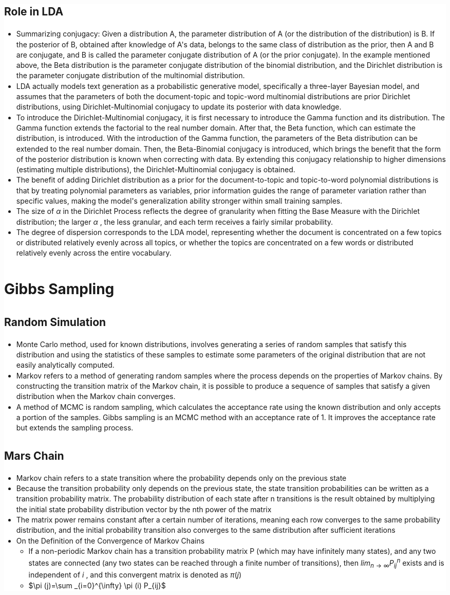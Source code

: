 Role in LDA
-----------

*   Summarizing conjugacy: Given a distribution A, the parameter distribution of A (or the distribution of the distribution) is B. If the posterior of B, obtained after knowledge of A's data, belongs to the same class of distribution as the prior, then A and B are conjugate, and B is called the parameter conjugate distribution of A (or the prior conjugate). In the example mentioned above, the Beta distribution is the parameter conjugate distribution of the binomial distribution, and the Dirichlet distribution is the parameter conjugate distribution of the multinomial distribution.
*   LDA actually models text generation as a probabilistic generative model, specifically a three-layer Bayesian model, and assumes that the parameters of both the document-topic and topic-word multinomial distributions are prior Dirichlet distributions, using Dirichlet-Multinomial conjugacy to update its posterior with data knowledge.
*   To introduce the Dirichlet-Multinomial conjugacy, it is first necessary to introduce the Gamma function and its distribution. The Gamma function extends the factorial to the real number domain. After that, the Beta function, which can estimate the distribution, is introduced. With the introduction of the Gamma function, the parameters of the Beta distribution can be extended to the real number domain. Then, the Beta-Binomial conjugacy is introduced, which brings the benefit that the form of the posterior distribution is known when correcting with data. By extending this conjugacy relationship to higher dimensions (estimating multiple distributions), the Dirichlet-Multinomial conjugacy is obtained.
*   The benefit of adding Dirichlet distribution as a prior for the document-to-topic and topic-to-word polynomial distributions is that by treating polynomial parameters as variables, prior information guides the range of parameter variation rather than specific values, making the model's generalization ability stronger within small training samples.
*   The size of $\alpha$ in the Dirichlet Process reflects the degree of granularity when fitting the Base Measure with the Dirichlet distribution; the larger $\alpha$ , the less granular, and each term receives a fairly similar probability.
*   The degree of dispersion corresponds to the LDA model, representing whether the document is concentrated on a few topics or distributed relatively evenly across all topics, or whether the topics are concentrated on a few words or distributed relatively evenly across the entire vocabulary.

Gibbs Sampling
==============

Random Simulation
-----------------

*   Monte Carlo method, used for known distributions, involves generating a series of random samples that satisfy this distribution and using the statistics of these samples to estimate some parameters of the original distribution that are not easily analytically computed.
*   Markov refers to a method of generating random samples where the process depends on the properties of Markov chains. By constructing the transition matrix of the Markov chain, it is possible to produce a sequence of samples that satisfy a given distribution when the Markov chain converges.
*   A method of MCMC is random sampling, which calculates the acceptance rate using the known distribution and only accepts a portion of the samples. Gibbs sampling is an MCMC method with an acceptance rate of 1. It improves the acceptance rate but extends the sampling process.

Mars Chain
----------

*   Markov chain refers to a state transition where the probability depends only on the previous state
*   Because the transition probability only depends on the previous state, the state transition probabilities can be written as a transition probability matrix. The probability distribution of each state after n transitions is the result obtained by multiplying the initial state probability distribution vector by the nth power of the matrix
*   The matrix power remains constant after a certain number of iterations, meaning each row converges to the same probability distribution, and the initial probability transition also converges to the same distribution after sufficient iterations
*   On the Definition of the Convergence of Markov Chains
    *   If a non-periodic Markov chain has a transition probability matrix P (which may have infinitely many states), and any two states are connected (any two states can be reached through a finite number of transitions), then $lim_{n \rightarrow \infty}P_{ij}^n$ exists and is independent of $i$ , and this convergent matrix is denoted as $\pi(j)$
    *   $\pi (j)=\sum _{i=0}^{\infty} \pi (i) P_{ij}$